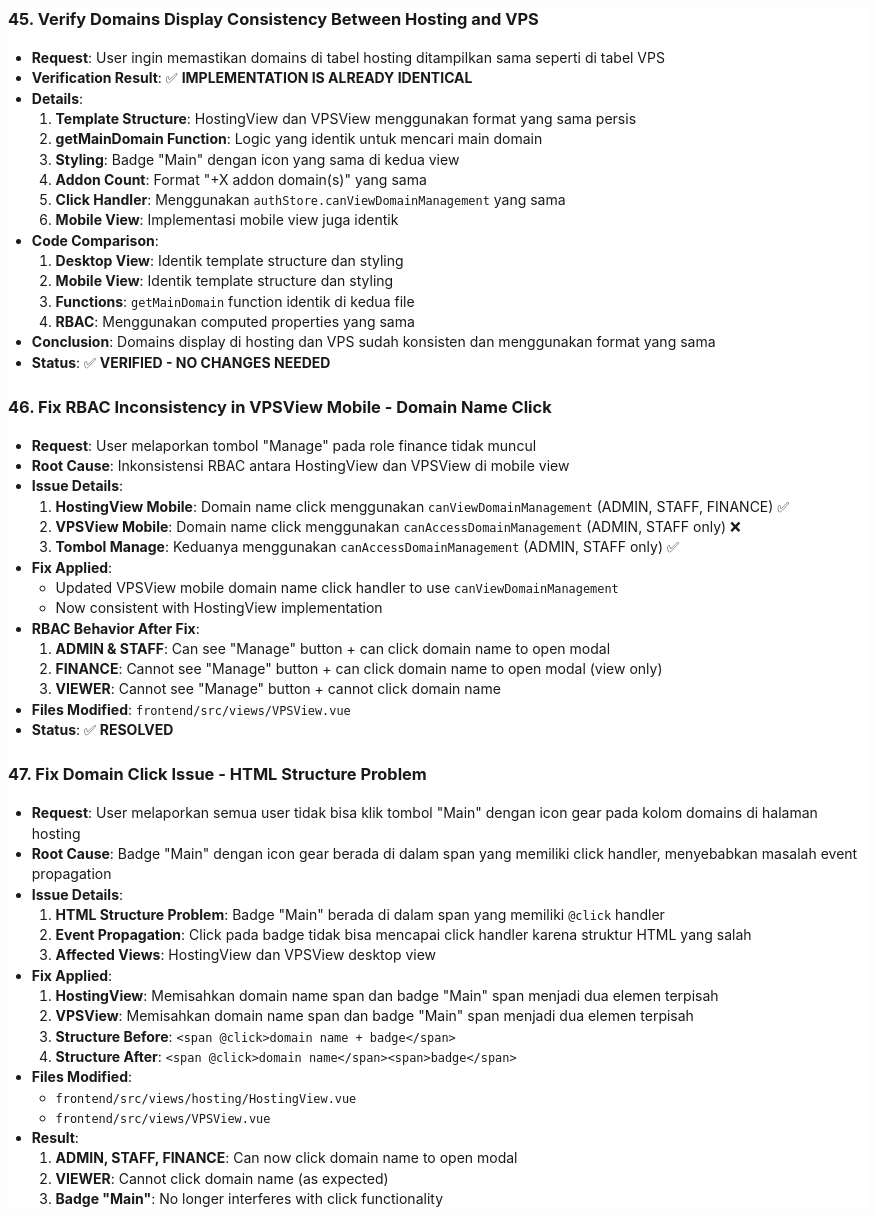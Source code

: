 ### **45. Verify Domains Display Consistency Between Hosting and VPS**
- **Request**: User ingin memastikan domains di tabel hosting ditampilkan sama seperti di tabel VPS
- **Verification Result**: ✅ **IMPLEMENTATION IS ALREADY IDENTICAL**
- **Details**: 
  1. **Template Structure**: HostingView dan VPSView menggunakan format yang sama persis
  2. **getMainDomain Function**: Logic yang identik untuk mencari main domain
  3. **Styling**: Badge "Main" dengan icon yang sama di kedua view
  4. **Addon Count**: Format "+X addon domain(s)" yang sama
  5. **Click Handler**: Menggunakan `authStore.canViewDomainManagement` yang sama
  6. **Mobile View**: Implementasi mobile view juga identik
- **Code Comparison**:
  1. **Desktop View**: Identik template structure dan styling
  2. **Mobile View**: Identik template structure dan styling
  3. **Functions**: `getMainDomain` function identik di kedua file
  4. **RBAC**: Menggunakan computed properties yang sama
- **Conclusion**: Domains display di hosting dan VPS sudah konsisten dan menggunakan format yang sama
- **Status**: ✅ **VERIFIED - NO CHANGES NEEDED**

### **46. Fix RBAC Inconsistency in VPSView Mobile - Domain Name Click**
- **Request**: User melaporkan tombol "Manage" pada role finance tidak muncul
- **Root Cause**: Inkonsistensi RBAC antara HostingView dan VPSView di mobile view
- **Issue Details**: 
  1. **HostingView Mobile**: Domain name click menggunakan `canViewDomainManagement` (ADMIN, STAFF, FINANCE) ✅
  2. **VPSView Mobile**: Domain name click menggunakan `canAccessDomainManagement` (ADMIN, STAFF only) ❌
  3. **Tombol Manage**: Keduanya menggunakan `canAccessDomainManagement` (ADMIN, STAFF only) ✅
- **Fix Applied**: 
  - Updated VPSView mobile domain name click handler to use `canViewDomainManagement`
  - Now consistent with HostingView implementation
- **RBAC Behavior After Fix**:
  1. **ADMIN & STAFF**: Can see "Manage" button + can click domain name to open modal
  2. **FINANCE**: Cannot see "Manage" button + can click domain name to open modal (view only)
  3. **VIEWER**: Cannot see "Manage" button + cannot click domain name
- **Files Modified**: `frontend/src/views/VPSView.vue`
- **Status**: ✅ **RESOLVED**

### **47. Fix Domain Click Issue - HTML Structure Problem**
- **Request**: User melaporkan semua user tidak bisa klik tombol "Main" dengan icon gear pada kolom domains di halaman hosting
- **Root Cause**: Badge "Main" dengan icon gear berada di dalam span yang memiliki click handler, menyebabkan masalah event propagation
- **Issue Details**: 
  1. **HTML Structure Problem**: Badge "Main" berada di dalam span yang memiliki `@click` handler
  2. **Event Propagation**: Click pada badge tidak bisa mencapai click handler karena struktur HTML yang salah
  3. **Affected Views**: HostingView dan VPSView desktop view
- **Fix Applied**: 
  1. **HostingView**: Memisahkan domain name span dan badge "Main" span menjadi dua elemen terpisah
  2. **VPSView**: Memisahkan domain name span dan badge "Main" span menjadi dua elemen terpisah
  3. **Structure Before**: `<span @click>domain name + badge</span>`
  4. **Structure After**: `<span @click>domain name</span><span>badge</span>`
- **Files Modified**: 
  - `frontend/src/views/hosting/HostingView.vue`
  - `frontend/src/views/VPSView.vue`
- **Result**: 
  1. **ADMIN, STAFF, FINANCE**: Can now click domain name to open modal
  2. **VIEWER**: Cannot click domain name (as expected)
  3. **Badge "Main"**: No longer interferes with click functionality